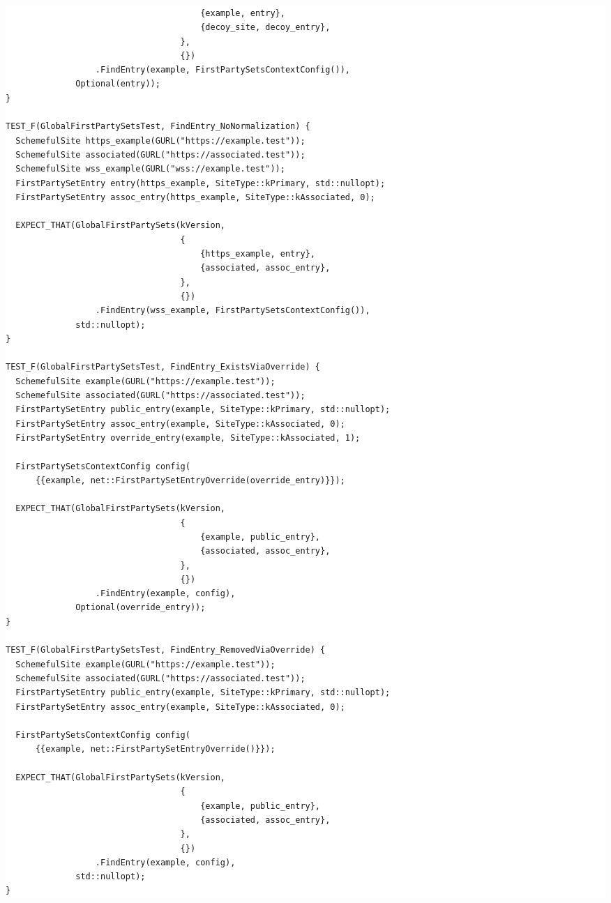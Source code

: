 ```
                                       {example, entry},
                                       {decoy_site, decoy_entry},
                                   },
                                   {})
                  .FindEntry(example, FirstPartySetsContextConfig()),
              Optional(entry));
}

TEST_F(GlobalFirstPartySetsTest, FindEntry_NoNormalization) {
  SchemefulSite https_example(GURL("https://example.test"));
  SchemefulSite associated(GURL("https://associated.test"));
  SchemefulSite wss_example(GURL("wss://example.test"));
  FirstPartySetEntry entry(https_example, SiteType::kPrimary, std::nullopt);
  FirstPartySetEntry assoc_entry(https_example, SiteType::kAssociated, 0);

  EXPECT_THAT(GlobalFirstPartySets(kVersion,
                                   {
                                       {https_example, entry},
                                       {associated, assoc_entry},
                                   },
                                   {})
                  .FindEntry(wss_example, FirstPartySetsContextConfig()),
              std::nullopt);
}

TEST_F(GlobalFirstPartySetsTest, FindEntry_ExistsViaOverride) {
  SchemefulSite example(GURL("https://example.test"));
  SchemefulSite associated(GURL("https://associated.test"));
  FirstPartySetEntry public_entry(example, SiteType::kPrimary, std::nullopt);
  FirstPartySetEntry assoc_entry(example, SiteType::kAssociated, 0);
  FirstPartySetEntry override_entry(example, SiteType::kAssociated, 1);

  FirstPartySetsContextConfig config(
      {{example, net::FirstPartySetEntryOverride(override_entry)}});

  EXPECT_THAT(GlobalFirstPartySets(kVersion,
                                   {
                                       {example, public_entry},
                                       {associated, assoc_entry},
                                   },
                                   {})
                  .FindEntry(example, config),
              Optional(override_entry));
}

TEST_F(GlobalFirstPartySetsTest, FindEntry_RemovedViaOverride) {
  SchemefulSite example(GURL("https://example.test"));
  SchemefulSite associated(GURL("https://associated.test"));
  FirstPartySetEntry public_entry(example, SiteType::kPrimary, std::nullopt);
  FirstPartySetEntry assoc_entry(example, SiteType::kAssociated, 0);

  FirstPartySetsContextConfig config(
      {{example, net::FirstPartySetEntryOverride()}});

  EXPECT_THAT(GlobalFirstPartySets(kVersion,
                                   {
                                       {example, public_entry},
                                       {associated, assoc_entry},
                                   },
                                   {})
                  .FindEntry(example, config),
              std::nullopt);
}
```
